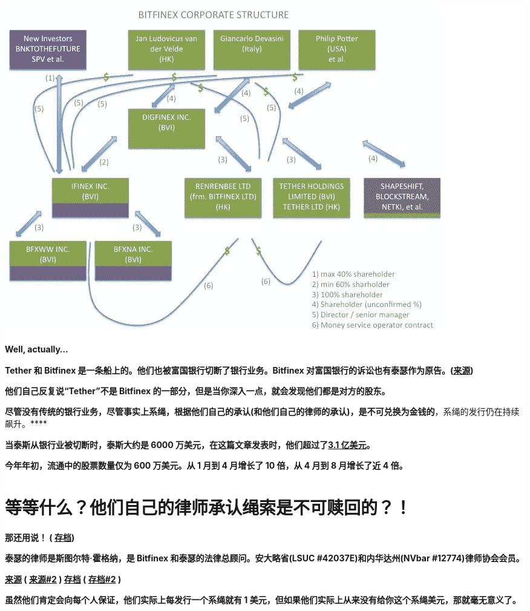 **![](img/c76c6c3845a12889245122de1fad1345.png)**

**Well, actually…**

**Tether 和 Bitfinex 是一条船上的。他们也被富国银行切断了银行业务。Bitfinex 对富国银行的诉讼也有泰瑟作为原告。([来源](https://www.pacermonitor.com/public/case/21071162/iFinex_Inc_et_al_v_Wells_Fargo__Company_et_al))**

**他们自己反复说“Tether”不是 Bitfinex 的一部分，但是当你深入一点，就会发现他们都是对方的股东。**

**尽管没有传统的银行业务，尽管事实上系绳，根据他们自己的承认(和他们自己的律师的承认)，是不可兑换为金钱的**，系绳的发行仍在持续飙升。****

**当泰斯从银行业被切断时，泰斯大约是 6000 万美元，在这篇文章发表时，他们超过了[3.1 亿美元](https://coinmarketcap.com/assets/tether/)。**

**今年年初，流通中的股票数量仅为 600 万美元。从 1 月到 4 月增长了 10 倍，从 4 月到 8 月增长了近 4 倍。**

# **等等什么？他们自己的律师承认绳索是不可赎回的？！**

**那还用说！ ( [存档](http://archive.is/TA7Ou))**

**泰瑟的律师是斯图尔特·霍格纳，是 Bitfinex 和泰瑟的法律总顾问。安大略省(LSUC #42037E)和内华达州(NVbar #12774)律师协会会员。**

**[来源](https://www.reddit.com/r/BitcoinMarkets/comments/66fiif/despite_claims_re_hkd_chf_there_are_currently_no/dgiwcuu/) ( [来源#2](http://www.gamingcounsel.co/about/) )
[存档](http://archive.is/rg1e2) ( [存档#2](http://archive.is/5SXVR) )**

**虽然他们肯定会向每个人保证，他们实际上每发行一个系绳就有 1 美元，但如果他们实际上从来没有给你这个系绳美元，那就毫无意义了。**
